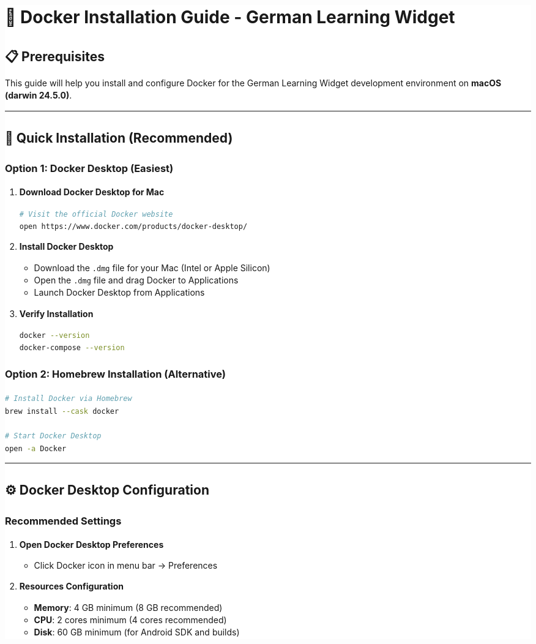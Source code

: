 # 🐳 Docker Installation Guide - German Learning Widget

## 📋 Prerequisites

This guide will help you install and configure Docker for the German Learning Widget development environment on **macOS (darwin 24.5.0)**.

---

## 🚀 Quick Installation (Recommended)

### Option 1: Docker Desktop (Easiest)

1. **Download Docker Desktop for Mac**
   ```bash
   # Visit the official Docker website
   open https://www.docker.com/products/docker-desktop/
   ```

2. **Install Docker Desktop**
   - Download the `.dmg` file for your Mac (Intel or Apple Silicon)
   - Open the `.dmg` file and drag Docker to Applications
   - Launch Docker Desktop from Applications

3. **Verify Installation**
   ```bash
   docker --version
   docker-compose --version
   ```

### Option 2: Homebrew Installation (Alternative)

```bash
# Install Docker via Homebrew
brew install --cask docker

# Start Docker Desktop
open -a Docker
```

---

## ⚙️ Docker Desktop Configuration

### Recommended Settings

1. **Open Docker Desktop Preferences**
   - Click Docker icon in menu bar → Preferences

2. **Resources Configuration**
   - **Memory**: 4 GB minimum (8 GB recommended)
   - **CPU**: 2 cores minimum (4 cores recommended)
   - **Disk**: 60 GB minimum (for Android SDK and builds)
